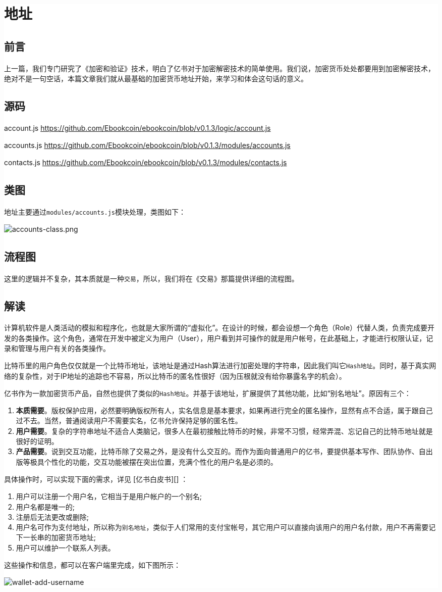 # 地址

## 前言

上一篇，我们专门研究了《加密和验证》技术，明白了亿书对于加密解密技术的简单使用。我们说，加密货币处处都要用到加密解密技术，绝对不是一句空话，本篇文章我们就从最基础的加密货币地址开始，来学习和体会这句话的意义。

## 源码

account.js https://github.com/Ebookcoin/ebookcoin/blob/v0.1.3/logic/account.js

accounts.js https://github.com/Ebookcoin/ebookcoin/blob/v0.1.3/modules/accounts.js

contacts.js https://github.com/Ebookcoin/ebookcoin/blob/v0.1.3/modules/contacts.js

## 类图

地址主要通过`modules/accounts.js`模块处理，类图如下：

![accounts-class.png][]

## 流程图

这里的逻辑并不复杂，其本质就是一种`交易`，所以，我们将在《交易》那篇提供详细的流程图。

## 解读

计算机软件是人类活动的模拟和程序化，也就是大家所谓的“虚拟化”。在设计的时候，都会设想一个角色（Role）代替人类，负责完成要开发的各类操作。这个角色，通常在开发中被定义为用户（User），用户看到并可操作的就是用户帐号，在此基础上，才能进行权限认证，记录和管理与用户有关的各类操作。

比特币里的用户角色仅仅就是一个比特币地址，该地址是通过Hash算法进行加密处理的字符串，因此我们叫它`Hash地址`。同时，基于真实网络的复杂性，对于IP地址的追踪也不容易，所以比特币的匿名性很好（因为压根就没有给你暴露名字的机会）。

亿书作为一款加密货币产品，自然也提供了类似的`Hash地址`。并基于该地址，扩展提供了其他功能，比如“别名地址”。原因有三个：

1. **本质需要**。版权保护应用，必然要明确版权所有人，实名信息是基本要求，如果再进行完全的匿名操作，显然有点不合适，属于跟自己过不去。当然，普通阅读用户不需要实名，亿书允许保持足够的匿名性。
2. **用户需要**。复杂的字符串地址不适合人类脑记，很多人在最初接触比特币的时候，非常不习惯，经常弄混、忘记自己的比特币地址就是很好的证明。
3. **产品需要**。说到交互功能，比特币除了交易之外，是没有什么交互的。而作为面向普通用户的亿书，要提供基本写作、团队协作、自出版等极具个性化的功能，交互功能被摆在突出位置，充满个性化的用户名是必须的。

具体操作时，可以实现下面的需求，详见 [亿书白皮书][] ：

1. 用户可以注册一个用户名，它相当于是用户帐户的一个别名;
2. 用户名都是唯一的;
3. 注册后无法更改或删除;
4. 用户名可作为支付地址，所以称为`别名地址`，类似于人们常用的支付宝帐号，其它用户可以直接向该用户的用户名付款，用户不再需要记下一长串的加密货币地址;
5. 用户可以维护一个联系人列表。

这些操作和信息，都可以在客户端里完成，如下图所示：

![wallet-add-username][]


[wallet-add-username]: ../styles/images/third/wallet-add-username.png
[accounts-class.png]: ../styles/images/modules/accounts/accounts-class.png
[contacts-class.png]: ../styles/images/modules/accounts/contacts-class.png